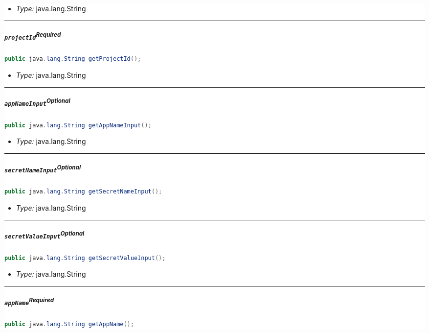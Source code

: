 - *Type:* java.lang.String

---

##### `projectId`<sup>Required</sup> <a name="projectId" id="@cdktf/provider-hcp.vaultSecretsSecret.VaultSecretsSecret.property.projectId"></a>

```java
public java.lang.String getProjectId();
```

- *Type:* java.lang.String

---

##### `appNameInput`<sup>Optional</sup> <a name="appNameInput" id="@cdktf/provider-hcp.vaultSecretsSecret.VaultSecretsSecret.property.appNameInput"></a>

```java
public java.lang.String getAppNameInput();
```

- *Type:* java.lang.String

---

##### `secretNameInput`<sup>Optional</sup> <a name="secretNameInput" id="@cdktf/provider-hcp.vaultSecretsSecret.VaultSecretsSecret.property.secretNameInput"></a>

```java
public java.lang.String getSecretNameInput();
```

- *Type:* java.lang.String

---

##### `secretValueInput`<sup>Optional</sup> <a name="secretValueInput" id="@cdktf/provider-hcp.vaultSecretsSecret.VaultSecretsSecret.property.secretValueInput"></a>

```java
public java.lang.String getSecretValueInput();
```

- *Type:* java.lang.String

---

##### `appName`<sup>Required</sup> <a name="appName" id="@cdktf/provider-hcp.vaultSecretsSecret.VaultSecretsSecret.property.appName"></a>

```java
public java.lang.String getAppName();
```
